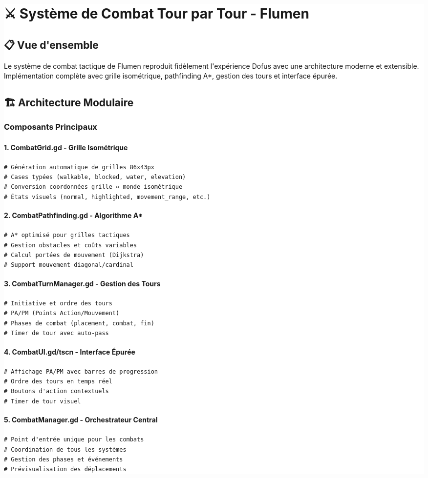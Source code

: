 # ⚔️ Système de Combat Tour par Tour - Flumen

## 📋 Vue d'ensemble

Le système de combat tactique de Flumen reproduit fidèlement l'expérience Dofus avec une architecture moderne et extensible. Implémentation complète avec grille isométrique, pathfinding A*, gestion des tours et interface épurée.

## 🏗️ Architecture Modulaire

### **Composants Principaux**

#### 1. **CombatGrid.gd** - Grille Isométrique
```gdscript
# Génération automatique de grilles 86x43px
# Cases typées (walkable, blocked, water, elevation)
# Conversion coordonnées grille ↔ monde isométrique
# États visuels (normal, highlighted, movement_range, etc.)
```

#### 2. **CombatPathfinding.gd** - Algorithme A*
```gdscript
# A* optimisé pour grilles tactiques
# Gestion obstacles et coûts variables
# Calcul portées de mouvement (Dijkstra)
# Support mouvement diagonal/cardinal
```

#### 3. **CombatTurnManager.gd** - Gestion des Tours
```gdscript
# Initiative et ordre des tours
# PA/PM (Points Action/Mouvement)
# Phases de combat (placement, combat, fin)
# Timer de tour avec auto-pass
```

#### 4. **CombatUI.gd/tscn** - Interface Épurée
```gdscript
# Affichage PA/PM avec barres de progression
# Ordre des tours en temps réel
# Boutons d'action contextuels
# Timer de tour visuel
```

#### 5. **CombatManager.gd** - Orchestrateur Central
```gdscript
# Point d'entrée unique pour les combats
# Coordination de tous les systèmes
# Gestion des phases et événements
# Prévisualisation des déplacements
```
